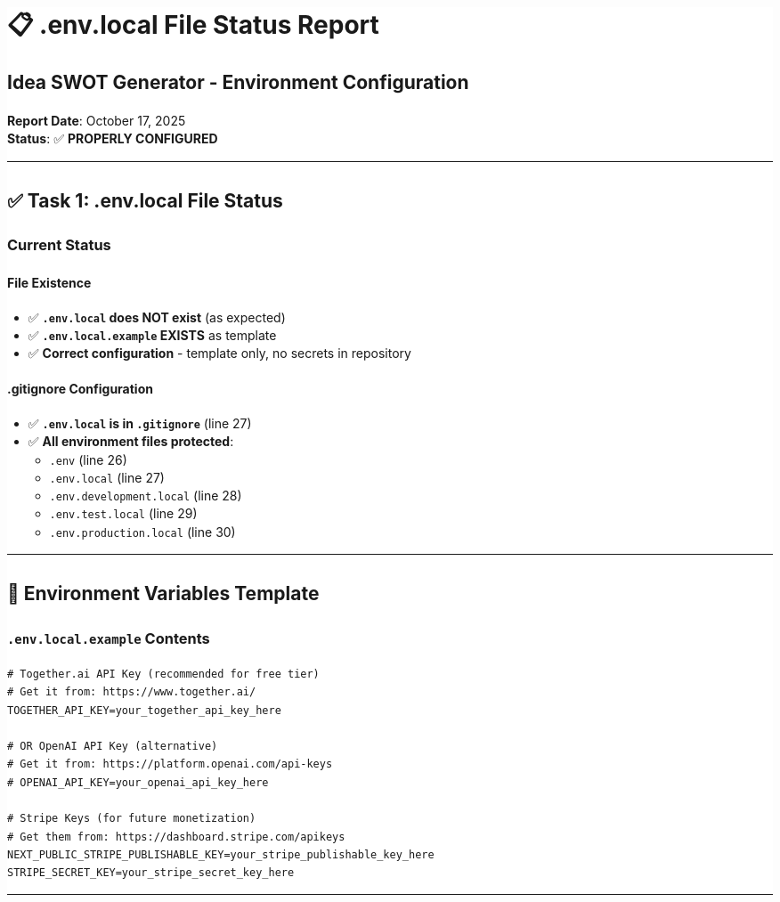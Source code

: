 # 📋 .env.local File Status Report
## Idea SWOT Generator - Environment Configuration

**Report Date**: October 17, 2025  
**Status**: ✅ **PROPERLY CONFIGURED**  

---

## ✅ Task 1: .env.local File Status

### Current Status

#### File Existence
- ✅ **`.env.local` does NOT exist** (as expected)
- ✅ **`.env.local.example` EXISTS** as template
- ✅ **Correct configuration** - template only, no secrets in repository

#### .gitignore Configuration
- ✅ **`.env.local` is in `.gitignore`** (line 27)
- ✅ **All environment files protected**:
  - `.env` (line 26)
  - `.env.local` (line 27)
  - `.env.development.local` (line 28)
  - `.env.test.local` (line 29)
  - `.env.production.local` (line 30)

---

## 📝 Environment Variables Template

### `.env.local.example` Contents

```env
# Together.ai API Key (recommended for free tier)
# Get it from: https://www.together.ai/
TOGETHER_API_KEY=your_together_api_key_here

# OR OpenAI API Key (alternative)
# Get it from: https://platform.openai.com/api-keys
# OPENAI_API_KEY=your_openai_api_key_here

# Stripe Keys (for future monetization)
# Get them from: https://dashboard.stripe.com/apikeys
NEXT_PUBLIC_STRIPE_PUBLISHABLE_KEY=your_stripe_publishable_key_here
STRIPE_SECRET_KEY=your_stripe_secret_key_here
```

---
